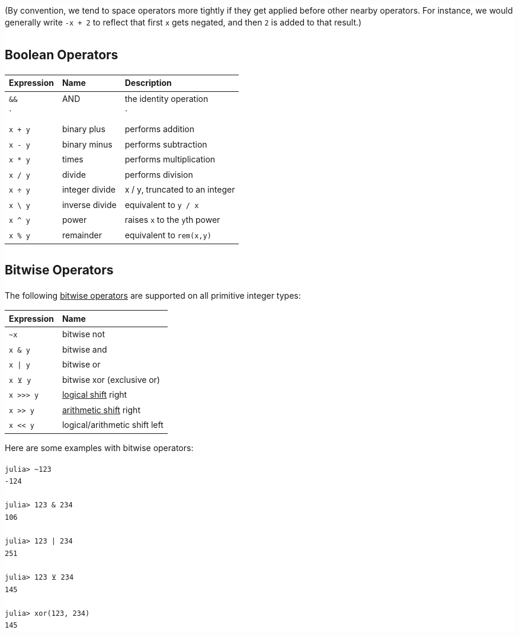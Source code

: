 (By convention, we tend to space operators more tightly if they get applied before other nearby
operators. For instance, we would generally write `-x + 2` to reflect that first `x` gets negated,
and then `2` is added to that result.)

## Boolean Operators

| Expression | Name           | Description                            |
|:---------- |:-------------- |:-------------------------------------- |
| `&&`       | AND            | the identity operation                 |
| `||`       | OR             | maps values to their additive inverses |
| `x + y`    | binary plus    | performs addition                      |
| `x - y`    | binary minus   | performs subtraction                   |
| `x * y`    | times          | performs multiplication                |
| `x / y`    | divide         | performs division                      |
| `x ÷ y`    | integer divide | x / y, truncated to an integer         |
| `x \ y`    | inverse divide | equivalent to `y / x`                  |
| `x ^ y`    | power          | raises `x` to the `y`th power          |
| `x % y`    | remainder      | equivalent to `rem(x,y)`               |

## Bitwise Operators

The following [bitwise operators](https://en.wikipedia.org/wiki/Bitwise_operation#Bitwise_operators)
are supported on all primitive integer types:

| Expression | Name                                                                     |
|:---------- |:------------------------------------------------------------------------ |
| `~x`       | bitwise not                                                              |
| `x & y`    | bitwise and                                                              |
| `x \| y`   | bitwise or                                                               |
| `x ⊻ y`    | bitwise xor (exclusive or)                                               |
| `x >>> y`  | [logical shift](https://en.wikipedia.org/wiki/Logical_shift) right       |
| `x >> y`   | [arithmetic shift](https://en.wikipedia.org/wiki/Arithmetic_shift) right |
| `x << y`   | logical/arithmetic shift left                                            |

Here are some examples with bitwise operators:

```jldoctest
julia> ~123
-124

julia> 123 & 234
106

julia> 123 | 234
251

julia> 123 ⊻ 234
145

julia> xor(123, 234)
145

```